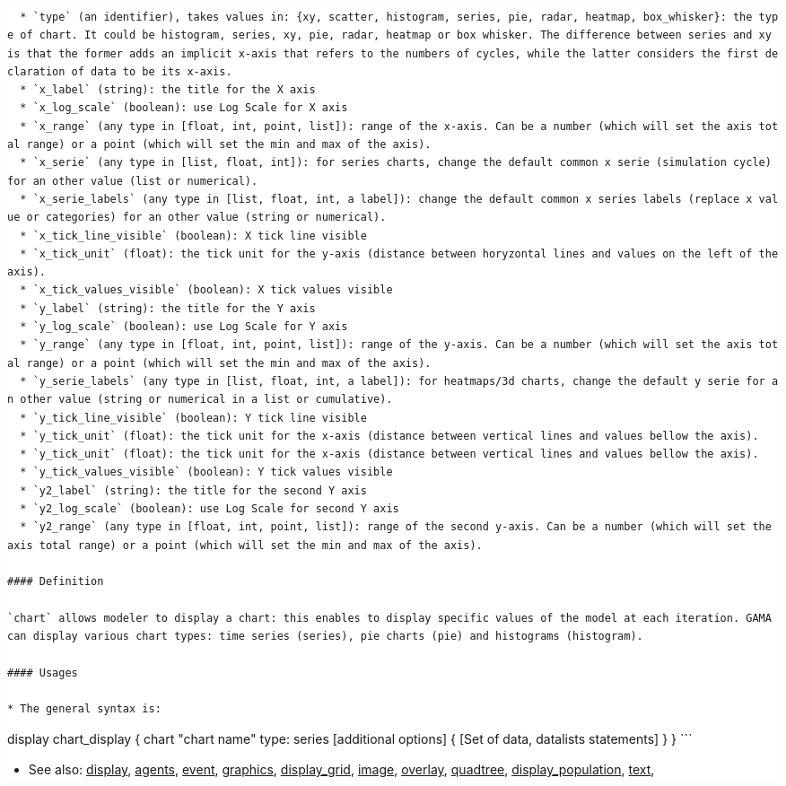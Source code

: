 ~~~~~~~~~~~~~~~~~~~~~~~~~~~~~~~~~~~~~~~~~~~~~~~~~~~~~~~~~~~~~~~~~~~~~~~~~~~~~~~~
  * `type` (an identifier), takes values in: {xy, scatter, histogram, series, pie, radar, heatmap, box_whisker}: the type of chart. It could be histogram, series, xy, pie, radar, heatmap or box whisker. The difference between series and xy is that the former adds an implicit x-axis that refers to the numbers of cycles, while the latter considers the first declaration of data to be its x-axis.
  * `x_label` (string): the title for the X axis
  * `x_log_scale` (boolean): use Log Scale for X axis
  * `x_range` (any type in [float, int, point, list]): range of the x-axis. Can be a number (which will set the axis total range) or a point (which will set the min and max of the axis).
  * `x_serie` (any type in [list, float, int]): for series charts, change the default common x serie (simulation cycle) for an other value (list or numerical).
  * `x_serie_labels` (any type in [list, float, int, a label]): change the default common x series labels (replace x value or categories) for an other value (string or numerical).
  * `x_tick_line_visible` (boolean): X tick line visible
  * `x_tick_unit` (float): the tick unit for the y-axis (distance between horyzontal lines and values on the left of the axis).
  * `x_tick_values_visible` (boolean): X tick values visible
  * `y_label` (string): the title for the Y axis
  * `y_log_scale` (boolean): use Log Scale for Y axis
  * `y_range` (any type in [float, int, point, list]): range of the y-axis. Can be a number (which will set the axis total range) or a point (which will set the min and max of the axis).
  * `y_serie_labels` (any type in [list, float, int, a label]): for heatmaps/3d charts, change the default y serie for an other value (string or numerical in a list or cumulative).
  * `y_tick_line_visible` (boolean): Y tick line visible
  * `y_tick_unit` (float): the tick unit for the x-axis (distance between vertical lines and values bellow the axis).
  * `y_tick_unit` (float): the tick unit for the x-axis (distance between vertical lines and values bellow the axis).
  * `y_tick_values_visible` (boolean): Y tick values visible
  * `y2_label` (string): the title for the second Y axis
  * `y2_log_scale` (boolean): use Log Scale for second Y axis
  * `y2_range` (any type in [float, int, point, list]): range of the second y-axis. Can be a number (which will set the axis total range) or a point (which will set the min and max of the axis). 
    
#### Definition

`chart` allows modeler to display a chart: this enables to display specific values of the model at each iteration. GAMA can display various chart types: time series (series), pie charts (pie) and histograms (histogram).

#### Usages

* The general syntax is:
~~~~~~~~~~~~~~~~~~~~~~~~~~~~~~~~~~~~~~~~~~~~~~~~~~~~~~~~~~~~~~~~~~~~~~~~~~~~~~~~

display chart_display { chart "chart name" type: series [additional options] {
[Set of data, datalists statements] } } \`\`\`

-   See also: [display](#display), [agents](#agents), [event](#event),
    [graphics](#graphics), [display_grid](#display_grid), [image](#image),
    [overlay](#overlay), [quadtree](#quadtree),
    [display_population](#display_population), [text](#text),


[//]: # (keyword|statement_action)
[//]: # (keyword|statement_add)
[//]: # (keyword|statement_aspect)
[//]: # (keyword|statement_catch)
[//]: # (keyword|statement_chart)
[//]: # (keyword|statement_create)
[//]: # (keyword|statement_data)
[//]: # (keyword|statement_datalist)
[//]: # (keyword|statement_default)
[//]: # (keyword|statement_diffuse)
[//]: # (keyword|statement_do)
[//]: # (keyword|statement_else)
[//]: # (keyword|statement_emotional_contagion)
[//]: # (keyword|statement_enter)
[//]: # (keyword|statement_event)
[//]: # (keyword|statement_exhaustive)
[//]: # (keyword|statement_exit)
[//]: # (keyword|statement_focus_on)
[//]: # (keyword|statement_highlight)
[//]: # (keyword|statement_image)